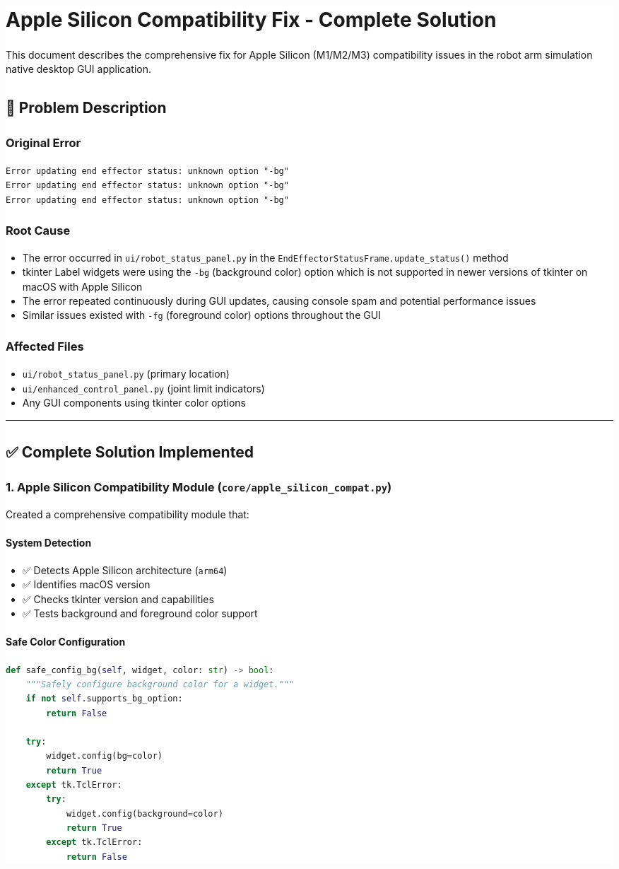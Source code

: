# Apple Silicon Compatibility Fix - Complete Solution

This document describes the comprehensive fix for Apple Silicon (M1/M2/M3) compatibility issues in the robot arm simulation native desktop GUI application.

## 🐛 **Problem Description**

### **Original Error**
```
Error updating end effector status: unknown option "-bg"
Error updating end effector status: unknown option "-bg"
Error updating end effector status: unknown option "-bg"
```

### **Root Cause**
- The error occurred in `ui/robot_status_panel.py` in the `EndEffectorStatusFrame.update_status()` method
- tkinter Label widgets were using the `-bg` (background color) option which is not supported in newer versions of tkinter on macOS with Apple Silicon
- The error repeated continuously during GUI updates, causing console spam and potential performance issues
- Similar issues existed with `-fg` (foreground color) options throughout the GUI

### **Affected Files**
- `ui/robot_status_panel.py` (primary location)
- `ui/enhanced_control_panel.py` (joint limit indicators)
- Any GUI components using tkinter color options

---

## ✅ **Complete Solution Implemented**

### **1. Apple Silicon Compatibility Module (`core/apple_silicon_compat.py`)**

Created a comprehensive compatibility module that:

#### **System Detection**
- ✅ Detects Apple Silicon architecture (`arm64`)
- ✅ Identifies macOS version
- ✅ Checks tkinter version and capabilities
- ✅ Tests background and foreground color support

#### **Safe Color Configuration**
```python
def safe_config_bg(self, widget, color: str) -> bool:
    """Safely configure background color for a widget."""
    if not self.supports_bg_option:
        return False
    
    try:
        widget.config(bg=color)
        return True
    except tk.TclError:
        try:
            widget.config(background=color)
            return True
        except tk.TclError:
            return False
```
